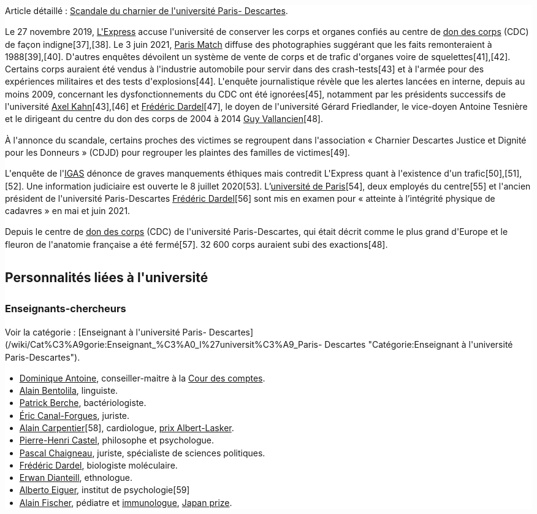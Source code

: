 Article détaillé : [Scandale du charnier de l'université Paris-
Descartes](/wiki/Scandale_du_charnier_de_l%27universit%C3%A9_Paris-Descartes
"Scandale du charnier de l'université Paris-Descartes").

Le 27 novembre 2019, [L'Express](/wiki/L%27Express "L'Express") accuse
l'université de conserver les corps et organes confiés au centre de [don des
corps](/wiki/Don_de_corps "Don de corps") (CDC) de façon indigne[37],[38]. Le
3 juin 2021, [Paris Match](/wiki/Paris_Match "Paris Match") diffuse des
photographies suggérant que les faits remonteraient à 1988[39],[40]. D'autres
enquêtes dévoilent un système de vente de corps et de trafic d'organes voire
de squelettes[41],[42]. Certains corps auraient été vendus à l'industrie
automobile pour servir dans des crash-tests[43] et à l'armée pour des
expériences militaires et des tests d'explosions[44]. L'enquête journalistique
révèle que les alertes lancées en interne, depuis au moins 2009, concernant
les dysfonctionnements du CDC ont été ignorées[45], notamment par les
présidents successifs de l'université [Axel Kahn](/wiki/Axel_Kahn "Axel
Kahn")[43],[46] et [Frédéric Dardel](/wiki/Fr%C3%A9d%C3%A9ric_Dardel "Frédéric
Dardel")[47], le doyen de l'université Gérard Friedlander, le vice-doyen
Antoine Tesnière et le dirigeant du centre du don des corps de 2004 à 2014
[Guy Vallancien](/wiki/Guy_Vallancien "Guy Vallancien")[48].

À l'annonce du scandale, certains proches des victimes se regroupent dans
l'association « Charnier Descartes Justice et Dignité pour les Donneurs »
(CDJD) pour regrouper les plaintes des familles de victimes[49].

L'enquête de l'[IGAS](/wiki/IGAS "IGAS") dénonce de graves manquements
éthiques mais contredit L'Express quant à l'existence d'un
trafic[50],[51],[52]. Une information judiciaire est ouverte le 8 juillet
2020[53]. L’[université de Paris](/wiki/Universit%C3%A9_de_Paris_\(2019\)
"Université de Paris \(2019\)")[54], deux employés du centre[55] et l'ancien
président de l'université Paris-Descartes [Frédéric
Dardel](/wiki/Fr%C3%A9d%C3%A9ric_Dardel "Frédéric Dardel")[56] sont mis en
examen pour « atteinte à l’intégrité physique de cadavres » en mai et juin
2021.

Depuis le centre de [don des corps](/wiki/Don_de_corps "Don de corps") (CDC)
de l'université Paris-Descartes, qui était décrit comme le plus grand d'Europe
et le fleuron de l'anatomie française a été fermé[57]. 32 600 corps auraient
subi des exactions[48].

## Personnalités liées à l'université

### Enseignants-chercheurs

Voir la catégorie : [Enseignant à l'université Paris-
Descartes](/wiki/Cat%C3%A9gorie:Enseignant_%C3%A0_l%27universit%C3%A9_Paris-
Descartes "Catégorie:Enseignant à l'université Paris-Descartes").

  * [Dominique Antoine](/wiki/Dominique_Antoine "Dominique Antoine"), conseiller-maitre à la [Cour des comptes](/wiki/Cour_des_comptes_\(France\) "Cour des comptes \(France\)").
  * [Alain Bentolila](/wiki/Alain_Bentolila "Alain Bentolila"), linguiste.
  * [Patrick Berche](/wiki/Patrick_Berche "Patrick Berche"), bactériologiste.
  * [Éric Canal-Forgues](/wiki/%C3%89ric_Canal-Forgues "Éric Canal-Forgues"), juriste.
  * [Alain Carpentier](/wiki/Alain_Carpentier "Alain Carpentier")[58], cardiologue, [prix Albert-Lasker](/wiki/Prix_Albert-Lasker "Prix Albert-Lasker").
  * [Pierre-Henri Castel](/wiki/Pierre-Henri_Castel "Pierre-Henri Castel"), philosophe et psychologue.
  * [Pascal Chaigneau](/wiki/Pascal_Chaigneau "Pascal Chaigneau"), juriste, spécialiste de sciences politiques.
  * [Frédéric Dardel](/wiki/Fr%C3%A9d%C3%A9ric_Dardel "Frédéric Dardel"), biologiste moléculaire.
  * [Erwan Dianteill](/wiki/Erwan_Dianteill "Erwan Dianteill"), ethnologue.
  * [Alberto Eiguer](/wiki/Alberto_Eiguer "Alberto Eiguer"), institut de psychologie[59]
  * [Alain Fischer](/wiki/Alain_Fischer "Alain Fischer"), pédiatre et [immunologue](/wiki/Immunologue "Immunologue"), [Japan prize](/wiki/Prix_japonais "Prix japonais").